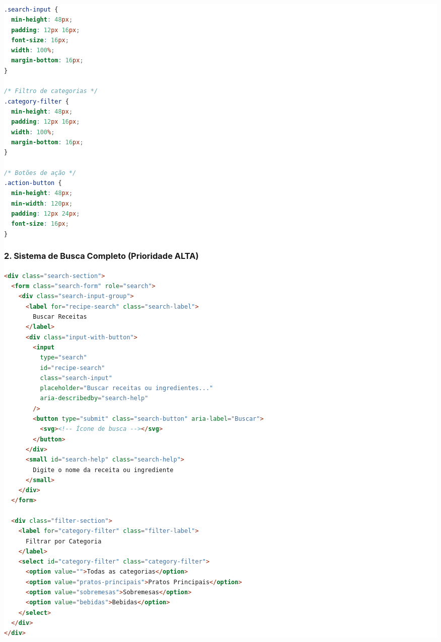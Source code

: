 ```css
.search-input {
  min-height: 48px;
  padding: 12px 16px;
  font-size: 16px;
  width: 100%;
  margin-bottom: 16px;
}

/* Filtro de categorias */
.category-filter {
  min-height: 48px;
  padding: 12px 16px;
  width: 100%;
  margin-bottom: 16px;
}

/* Botões de ação */
.action-button {
  min-height: 48px;
  min-width: 120px;
  padding: 12px 24px;
  font-size: 16px;
}
```

### 2. Sistema de Busca Completo (Prioridade ALTA)
```html
<div class="search-section">
  <form class="search-form" role="search">
    <div class="search-input-group">
      <label for="recipe-search" class="search-label">
        Buscar Receitas
      </label>
      <div class="input-with-button">
        <input 
          type="search" 
          id="recipe-search"
          class="search-input"
          placeholder="Buscar receitas ou ingredientes..."
          aria-describedby="search-help"
        />
        <button type="submit" class="search-button" aria-label="Buscar">
          <svg><!-- Ícone de busca --></svg>
        </button>
      </div>
      <small id="search-help" class="search-help">
        Digite o nome da receita ou ingrediente
      </small>
    </div>
  </form>
  
  <div class="filter-section">
    <label for="category-filter" class="filter-label">
      Filtrar por Categoria
    </label>
    <select id="category-filter" class="category-filter">
      <option value="">Todas as categorias</option>
      <option value="pratos-principais">Pratos Principais</option>
      <option value="sobremesas">Sobremesas</option>
      <option value="bebidas">Bebidas</option>
    </select>
  </div>
</div>
```